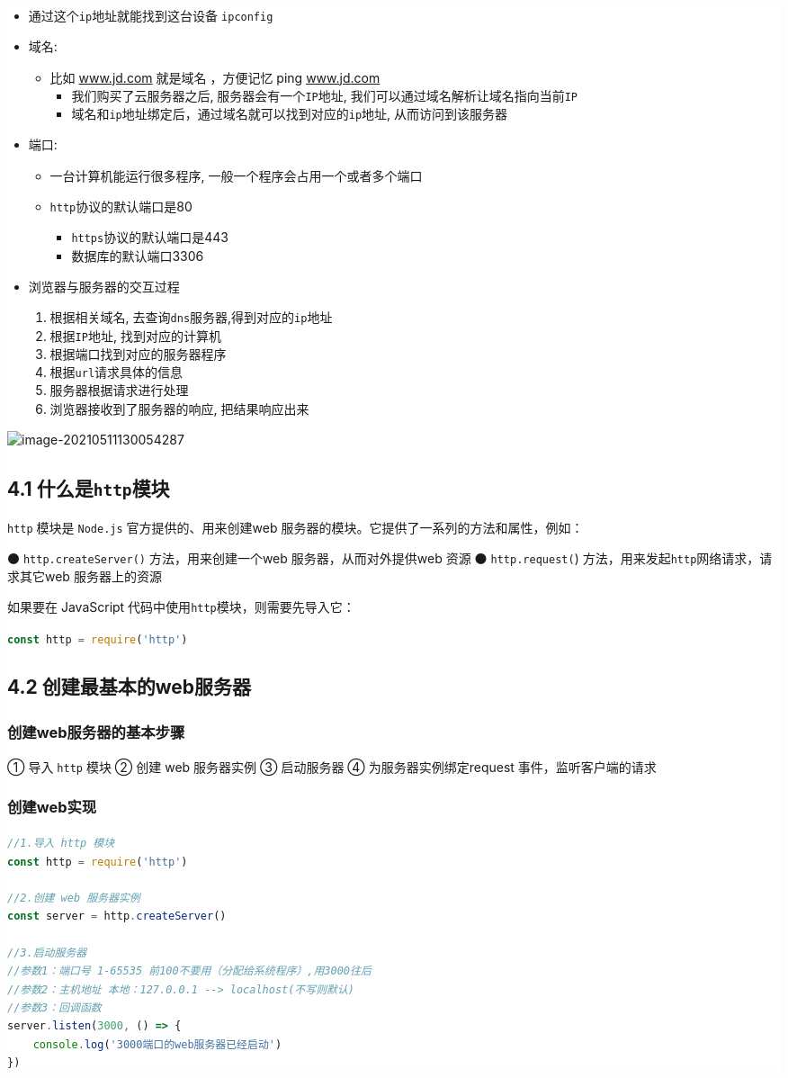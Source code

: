 - 通过这个`ip`地址就能找到这台设备 `ipconfig`
  
- 域名:
  
  - 比如 www.jd.com 就是域名 ，方便记忆  ping  www.jd.com
    - 我们购买了云服务器之后, 服务器会有一个`IP`地址,  我们可以通过域名解析让域名指向当前`IP`
    - 域名和`ip`地址绑定后，通过域名就可以找到对应的`ip`地址, 从而访问到该服务器
  
- 端口: 
  
  - 一台计算机能运行很多程序, 一般一个程序会占用一个或者多个端口
  
  - `http`协议的默认端口是80
    - `https`协议的默认端口是443
    - 数据库的默认端口3306
  
- 浏览器与服务器的交互过程
  1. 根据相关域名, 去查询`dns`服务器,得到对应的`ip`地址
  2. 根据`IP`地址, 找到对应的计算机
  3. 根据端口找到对应的服务器程序
  4. 根据`url`请求具体的信息
  5. 服务器根据请求进行处理
  6. 浏览器接收到了服务器的响应, 把结果响应出来

![image-20210511130054287](images/lct.png)



## 4.1 什么是`http`模块

`http` 模块是 `Node.js` 官方提供的、用来创建web 服务器的模块。它提供了一系列的方法和属性，例如：

⚫ `http.createServer()` 方法，用来创建一个web 服务器，从而对外提供web 资源
⚫ `http.request(`) 方法，用来发起` http `网络请求，请求其它web 服务器上的资源

如果要在 JavaScript 代码中使用` http `模块，则需要先导入它：

```javascript
const http = require('http')
```



## 4.2 创建最基本的web服务器

### 创建web服务器的基本步骤

① 导入 `http` 模块
② 创建 web 服务器实例
③ 启动服务器
④ 为服务器实例绑定request 事件，监听客户端的请求



### 创建web实现

```javascript
//1.导入 http 模块
const http = require('http')

//2.创建 web 服务器实例
const server = http.createServer()

//3.启动服务器
//参数1：端口号 1-65535 前100不要用（分配给系统程序）,用3000往后
//参数2：主机地址 本地：127.0.0.1 --> localhost(不写则默认)
//参数3：回调函数
server.listen(3000, () => {
    console.log('3000端口的web服务器已经启动')
})
```